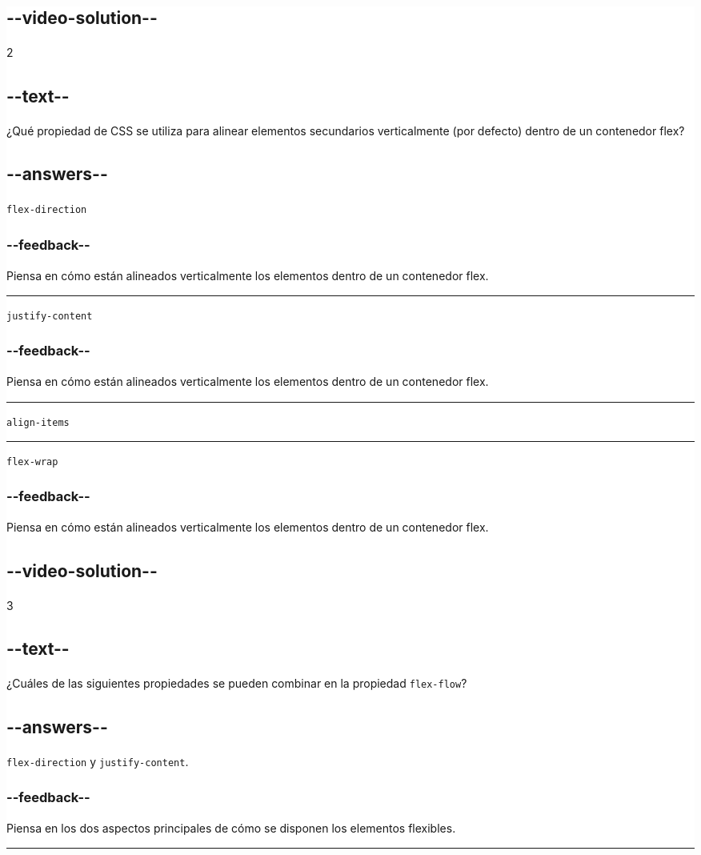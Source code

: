 ## --video-solution--

2

## --text--

¿Qué propiedad de CSS se utiliza para alinear elementos secundarios verticalmente (por defecto) dentro de un contenedor flex?

## --answers--

`flex-direction`

### --feedback--

Piensa en cómo están alineados verticalmente los elementos dentro de un contenedor flex.

---

`justify-content`

### --feedback--

Piensa en cómo están alineados verticalmente los elementos dentro de un contenedor flex.

---

`align-items`

---

`flex-wrap`

### --feedback--

Piensa en cómo están alineados verticalmente los elementos dentro de un contenedor flex.

## --video-solution--

3

## --text--

¿Cuáles de las siguientes propiedades se pueden combinar en la propiedad `flex-flow`?

## --answers--

`flex-direction` y `justify-content`.

### --feedback--

Piensa en los dos aspectos principales de cómo se disponen los elementos flexibles.

---